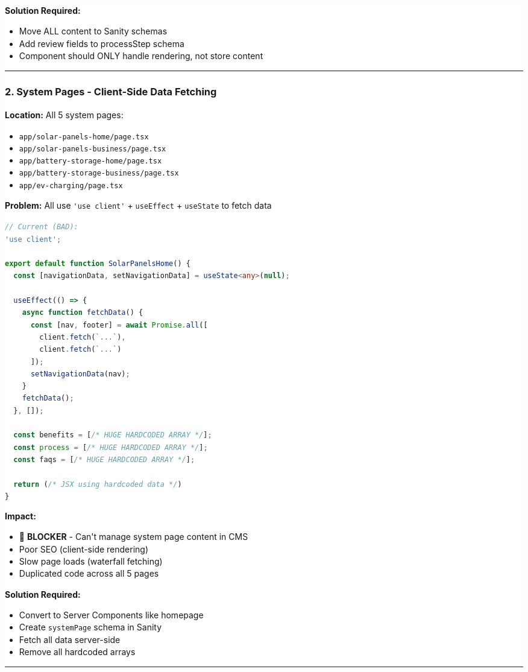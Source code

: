 **Solution Required:**
- Move ALL content to Sanity schemas
- Add review fields to processStep schema
- Component should ONLY handle rendering, not store content

---

### 2. **System Pages - Client-Side Data Fetching**

**Location:** All 5 system pages:
- `app/solar-panels-home/page.tsx`
- `app/solar-panels-business/page.tsx`
- `app/battery-storage-home/page.tsx`
- `app/battery-storage-business/page.tsx`
- `app/ev-charging/page.tsx`

**Problem:** All use `'use client'` + `useEffect` + `useState` to fetch data

```typescript
// Current (BAD):
'use client';

export default function SolarPanelsHome() {
  const [navigationData, setNavigationData] = useState<any>(null);

  useEffect(() => {
    async function fetchData() {
      const [nav, footer] = await Promise.all([
        client.fetch(`...`),
        client.fetch(`...`)
      ]);
      setNavigationData(nav);
    }
    fetchData();
  }, []);

  const benefits = [/* HUGE HARDCODED ARRAY */];
  const process = [/* HUGE HARDCODED ARRAY */];
  const faqs = [/* HUGE HARDCODED ARRAY */];

  return (/* JSX using hardcoded data */)
}
```

**Impact:**
- 🔴 **BLOCKER** - Can't manage system page content in CMS
- Poor SEO (client-side rendering)
- Slow page loads (waterfall fetching)
- Duplicated code across all 5 pages

**Solution Required:**
- Convert to Server Components like homepage
- Create `systemPage` schema in Sanity
- Fetch all data server-side
- Remove all hardcoded arrays

---